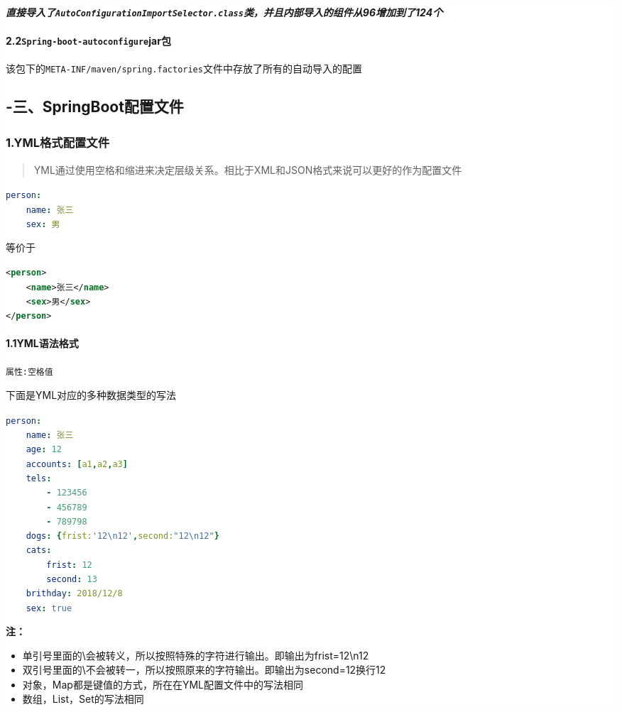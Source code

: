 ***直接导入了`AutoConfigurationImportSelector.class`类，并且内部导入的组件从96增加到了124个***

#### 2.2`Spring-boot-autoconfigure`jar包

该包下的`META-INF/maven/spring.factories`文件中存放了所有的自动导入的配置

## -三、SpringBoot配置文件

### 1.YML格式配置文件

>YML通过使用空格和缩进来决定层级关系。相比于XML和JSON格式来说可以更好的作为配置文件

```yml
person:
	name: 张三
	sex: 男
```

等价于

~~~xml
<person>
	<name>张三</name>
    <sex>男</sex>
</person>
~~~

#### 1.1YML语法格式

`属性:空格值`

下面是YML对应的多种数据类型的写法

```yml
person:
	name: 张三
	age: 12
	accounts: [a1,a2,a3]
	tels: 
		- 123456
		- 456789
		- 789798
	dogs: {frist:'12\n12',second:"12\n12"}
	cats:
		frist: 12
		second: 13
	brithday: 2018/12/8
	sex: true
```

**注：**

- 单引号里面的\会被转义，所以按照特殊的字符进行输出。即输出为frist=12\n12
- 双引号里面的\不会被转一，所以按照原来的字符输出。即输出为second=12换行12
- 对象，Map都是键值的方式，所在在YML配置文件中的写法相同
- 数组，List，Set的写法相同
